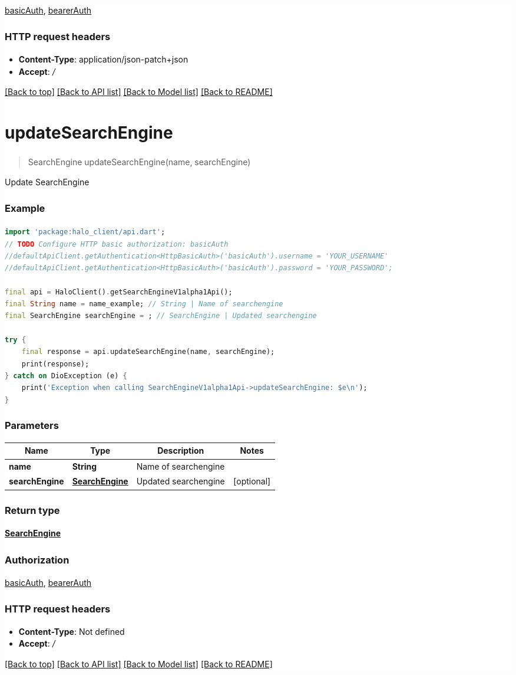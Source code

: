 [basicAuth](../README.md#basicAuth), [bearerAuth](../README.md#bearerAuth)

### HTTP request headers

 - **Content-Type**: application/json-patch+json
 - **Accept**: */*

[[Back to top]](#) [[Back to API list]](../README.md#documentation-for-api-endpoints) [[Back to Model list]](../README.md#documentation-for-models) [[Back to README]](../README.md)

# **updateSearchEngine**
> SearchEngine updateSearchEngine(name, searchEngine)



Update SearchEngine

### Example
```dart
import 'package:halo_client/api.dart';
// TODO Configure HTTP basic authorization: basicAuth
//defaultApiClient.getAuthentication<HttpBasicAuth>('basicAuth').username = 'YOUR_USERNAME'
//defaultApiClient.getAuthentication<HttpBasicAuth>('basicAuth').password = 'YOUR_PASSWORD';

final api = HaloClient().getSearchEngineV1alpha1Api();
final String name = name_example; // String | Name of searchengine
final SearchEngine searchEngine = ; // SearchEngine | Updated searchengine

try {
    final response = api.updateSearchEngine(name, searchEngine);
    print(response);
} catch on DioException (e) {
    print('Exception when calling SearchEngineV1alpha1Api->updateSearchEngine: $e\n');
}
```

### Parameters

Name | Type | Description  | Notes
------------- | ------------- | ------------- | -------------
 **name** | **String**| Name of searchengine | 
 **searchEngine** | [**SearchEngine**](SearchEngine.md)| Updated searchengine | [optional] 

### Return type

[**SearchEngine**](SearchEngine.md)

### Authorization

[basicAuth](../README.md#basicAuth), [bearerAuth](../README.md#bearerAuth)

### HTTP request headers

 - **Content-Type**: Not defined
 - **Accept**: */*

[[Back to top]](#) [[Back to API list]](../README.md#documentation-for-api-endpoints) [[Back to Model list]](../README.md#documentation-for-models) [[Back to README]](../README.md)

